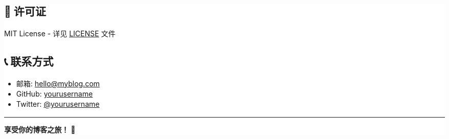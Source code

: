 ## 📄 许可证

MIT License - 详见 [LICENSE](LICENSE) 文件

## 📞 联系方式

- 邮箱: hello@myblog.com
- GitHub: [yourusername](https://github.com/yourusername)
- Twitter: [@yourusername](https://twitter.com/yourusername)

---

**享受你的博客之旅！** 🚀